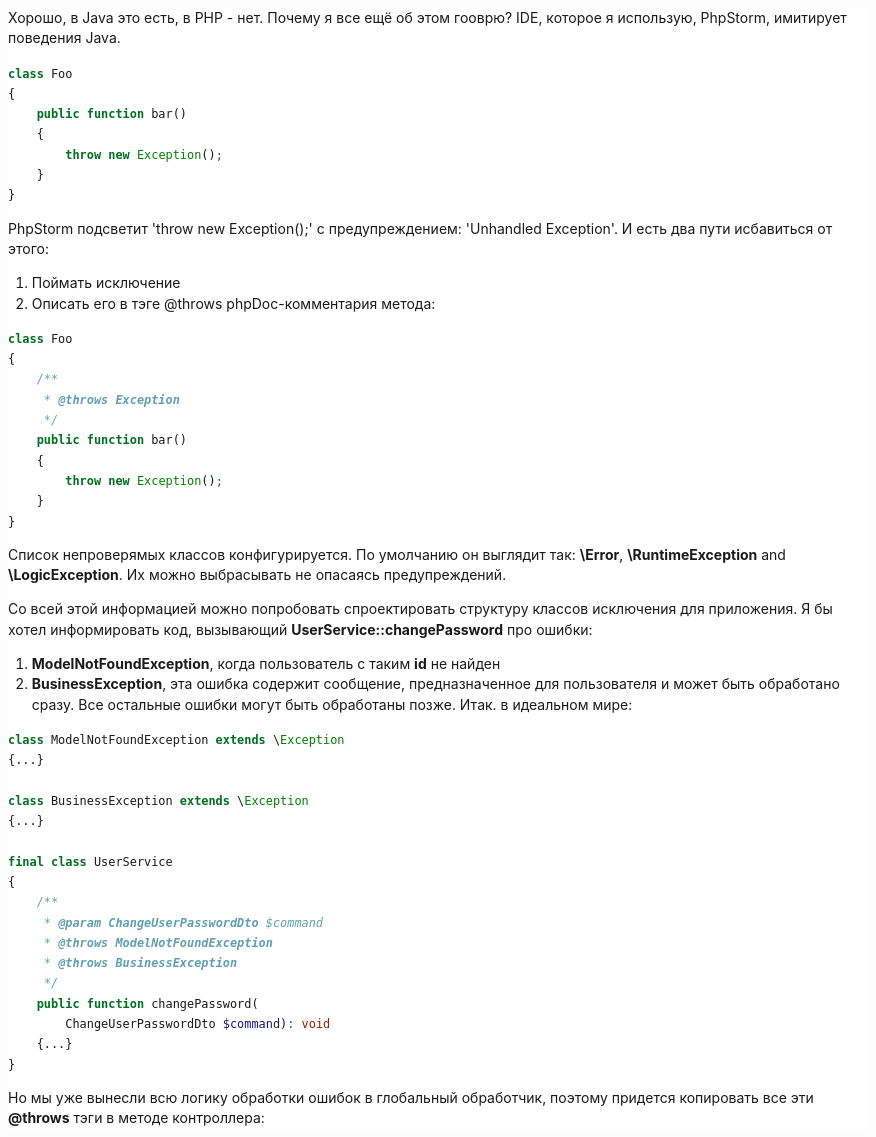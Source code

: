 Хорошо, в Java это есть, в PHP - нет.
Почему я все ещё об этом гооврю?
IDE, которое я использую, PhpStorm, имитирует поведения Java.

```php
class Foo
{
    public function bar()
    {
        throw new Exception();
    }
}
```
PhpStorm подсветит 'throw new Exception();' с предупреждением: 'Unhandled Exception'.
И есть два пути исбавиться от этого:

1. Поймать исключение
2. Описать его в тэге @throws phpDoc-комментария метода: 

```php
class Foo
{
    /**
     * @throws Exception
     */
    public function bar()
    {
        throw new Exception();
    }
}
```

Список непроверямых классов конфигурируется. 
По умолчанию он выглядит так: **\Error**, **\RuntimeException** and **\LogicException**.
Их можно выбрасывать не опасаясь предупреждений.

Со всей этой информацией можно попробовать спроектировать структуру классов исключения для приложения.
Я бы хотел информировать код, вызывающий **UserService::changePassword** про ошибки:

1. **ModelNotFoundException**, когда пользователь с таким **id** не найден
2. **BusinessException**, эта ошибка содержит сообщение, предназначенное для пользователя и может быть обработано сразу.
Все остальные ошибки могут быть обработаны позже.
Итак. в идеальном мире:

```php
class ModelNotFoundException extends \Exception
{...}

class BusinessException extends \Exception
{...}

final class UserService
{
    /**
     * @param ChangeUserPasswordDto $command
     * @throws ModelNotFoundException
     * @throws BusinessException
     */
    public function changePassword(
        ChangeUserPasswordDto $command): void
    {...}
}
```
Но мы уже вынесли всю логику обработки ошибок в глобальный обработчик, поэтому придется копировать все эти **@throws** тэги в методе контроллера:
